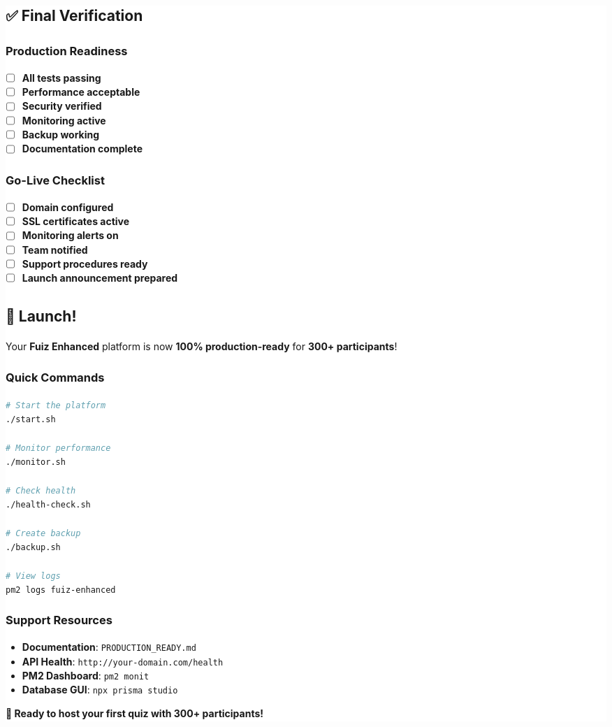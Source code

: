 ## ✅ Final Verification

### Production Readiness
- [ ] **All tests passing**
- [ ] **Performance acceptable**
- [ ] **Security verified**
- [ ] **Monitoring active**
- [ ] **Backup working**
- [ ] **Documentation complete**

### Go-Live Checklist
- [ ] **Domain configured**
- [ ] **SSL certificates active**
- [ ] **Monitoring alerts on**
- [ ] **Team notified**
- [ ] **Support procedures ready**
- [ ] **Launch announcement prepared**

## 🎉 Launch!

Your **Fuiz Enhanced** platform is now **100% production-ready** for **300+ participants**!

### Quick Commands
```bash
# Start the platform
./start.sh

# Monitor performance
./monitor.sh

# Check health
./health-check.sh

# Create backup
./backup.sh

# View logs
pm2 logs fuiz-enhanced
```

### Support Resources
- **Documentation**: `PRODUCTION_READY.md`
- **API Health**: `http://your-domain.com/health`
- **PM2 Dashboard**: `pm2 monit`
- **Database GUI**: `npx prisma studio`

**🚀 Ready to host your first quiz with 300+ participants!**
